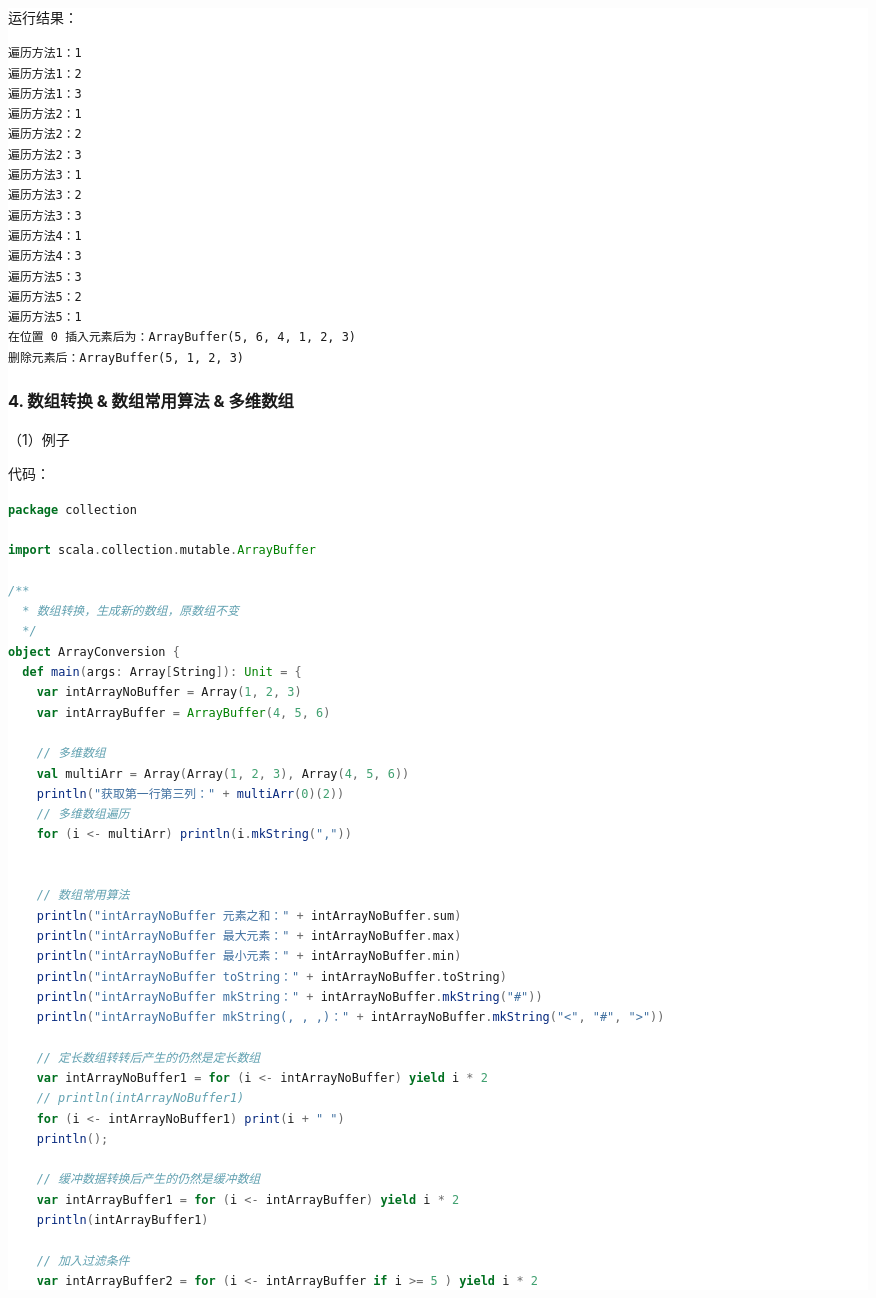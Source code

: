 
运行结果：
	 
	遍历方法1：1
	遍历方法1：2
	遍历方法1：3
	遍历方法2：1
	遍历方法2：2
	遍历方法2：3
	遍历方法3：1
	遍历方法3：2
	遍历方法3：3
	遍历方法4：1
	遍历方法4：3
	遍历方法5：3
	遍历方法5：2
	遍历方法5：1
	在位置 0 插入元素后为：ArrayBuffer(5, 6, 4, 1, 2, 3)
	删除元素后：ArrayBuffer(5, 1, 2, 3)
	
### 4. 数组转换 & 数组常用算法 & 多维数组

（1）例子

代码：

``` scala
package collection

import scala.collection.mutable.ArrayBuffer

/**
  * 数组转换，生成新的数组，原数组不变
  */
object ArrayConversion {
  def main(args: Array[String]): Unit = {
    var intArrayNoBuffer = Array(1, 2, 3)
    var intArrayBuffer = ArrayBuffer(4, 5, 6)

    // 多维数组
    val multiArr = Array(Array(1, 2, 3), Array(4, 5, 6))
    println("获取第一行第三列：" + multiArr(0)(2))
    // 多维数组遍历
    for (i <- multiArr) println(i.mkString(","))


    // 数组常用算法
    println("intArrayNoBuffer 元素之和：" + intArrayNoBuffer.sum)
    println("intArrayNoBuffer 最大元素：" + intArrayNoBuffer.max)
    println("intArrayNoBuffer 最小元素：" + intArrayNoBuffer.min)
    println("intArrayNoBuffer toString：" + intArrayNoBuffer.toString)
    println("intArrayNoBuffer mkString：" + intArrayNoBuffer.mkString("#"))
    println("intArrayNoBuffer mkString(, , ,)：" + intArrayNoBuffer.mkString("<", "#", ">"))
    
    // 定长数组转转后产生的仍然是定长数组
    var intArrayNoBuffer1 = for (i <- intArrayNoBuffer) yield i * 2
    // println(intArrayNoBuffer1)
    for (i <- intArrayNoBuffer1) print(i + " ")
    println();

    // 缓冲数据转换后产生的仍然是缓冲数组
    var intArrayBuffer1 = for (i <- intArrayBuffer) yield i * 2
    println(intArrayBuffer1)

    // 加入过滤条件
    var intArrayBuffer2 = for (i <- intArrayBuffer if i >= 5 ) yield i * 2
```